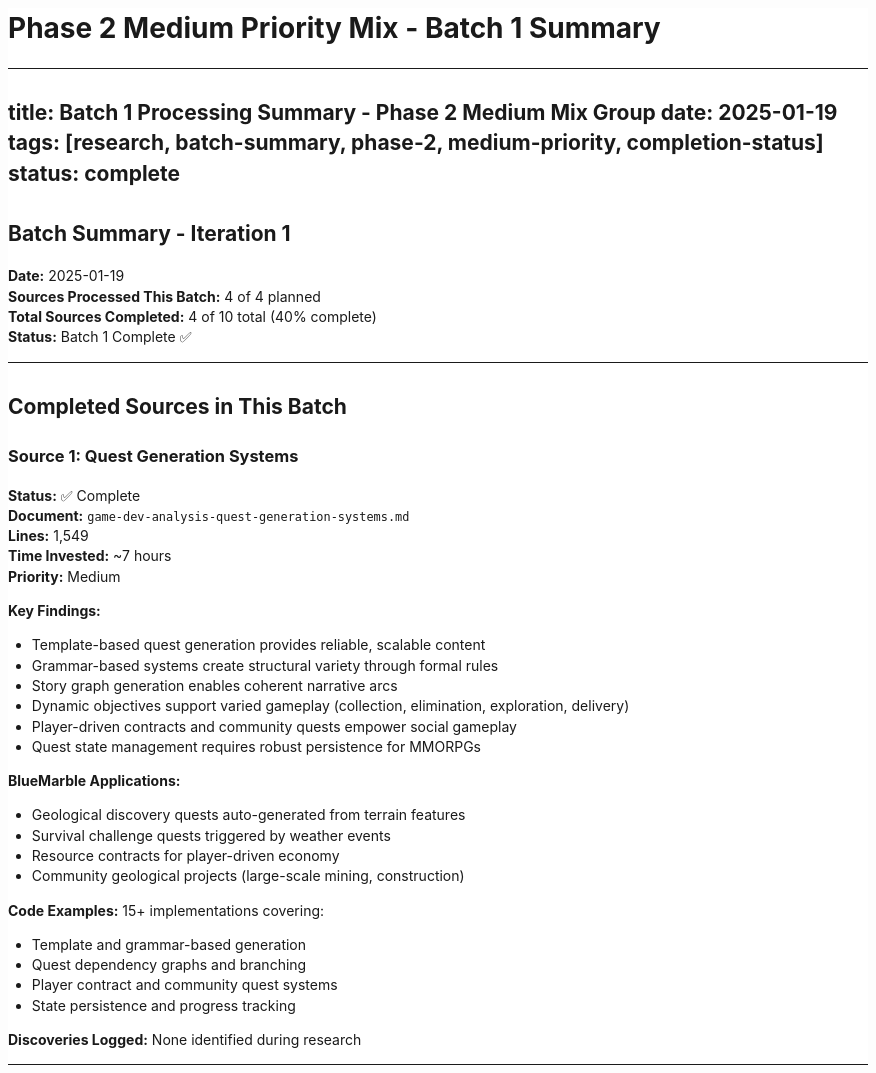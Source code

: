 # Phase 2 Medium Priority Mix - Batch 1 Summary

---
title: Batch 1 Processing Summary - Phase 2 Medium Mix Group
date: 2025-01-19
tags: [research, batch-summary, phase-2, medium-priority, completion-status]
status: complete
---

## Batch Summary - Iteration 1

**Date:** 2025-01-19  
**Sources Processed This Batch:** 4 of 4 planned  
**Total Sources Completed:** 4 of 10 total (40% complete)  
**Status:** Batch 1 Complete ✅

---

## Completed Sources in This Batch

### Source 1: Quest Generation Systems
**Status:** ✅ Complete  
**Document:** `game-dev-analysis-quest-generation-systems.md`  
**Lines:** 1,549  
**Time Invested:** ~7 hours  
**Priority:** Medium

**Key Findings:**
- Template-based quest generation provides reliable, scalable content
- Grammar-based systems create structural variety through formal rules
- Story graph generation enables coherent narrative arcs
- Dynamic objectives support varied gameplay (collection, elimination, exploration, delivery)
- Player-driven contracts and community quests empower social gameplay
- Quest state management requires robust persistence for MMORPGs

**BlueMarble Applications:**
- Geological discovery quests auto-generated from terrain features
- Survival challenge quests triggered by weather events
- Resource contracts for player-driven economy
- Community geological projects (large-scale mining, construction)

**Code Examples:** 15+ implementations covering:
- Template and grammar-based generation
- Quest dependency graphs and branching
- Player contract and community quest systems
- State persistence and progress tracking

**Discoveries Logged:** None identified during research

---
